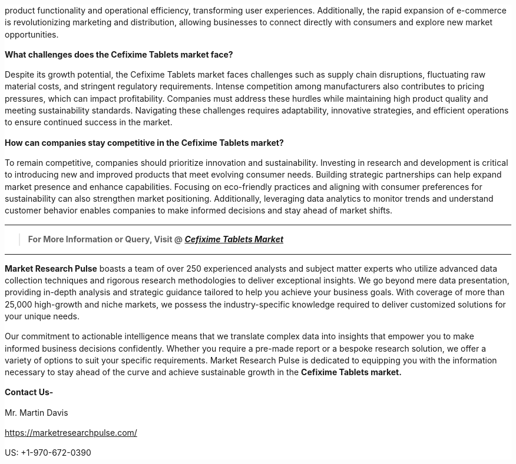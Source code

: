 product functionality and operational efficiency, transforming user experiences. Additionally, the rapid expansion of e-commerce is revolutionizing marketing and distribution, allowing businesses to connect directly with consumers and explore new market opportunities.</p><p><strong>What challenges does the Cefixime Tablets market face?</strong></p><p>Despite its growth potential, the Cefixime Tablets market faces challenges such as supply chain disruptions, fluctuating raw material costs, and stringent regulatory requirements. Intense competition among manufacturers also contributes to pricing pressures, which can impact profitability. Companies must address these hurdles while maintaining high product quality and meeting sustainability standards. Navigating these challenges requires adaptability, innovative strategies, and efficient operations to ensure continued success in the market.</p><p><strong>How can companies stay competitive in the Cefixime Tablets market?</strong></p><p>To remain competitive, companies should prioritize innovation and sustainability. Investing in research and development is critical to introducing new and improved products that meet evolving consumer needs. Building strategic partnerships can help expand market presence and enhance capabilities. Focusing on eco-friendly practices and aligning with consumer preferences for sustainability can also strengthen market positioning. Additionally, leveraging data analytics to monitor trends and understand customer behavior enables companies to make informed decisions and stay ahead of market shifts.</p><hr /><blockquote><p><strong>For More Information or Query, Visit @&nbsp;<em><a href="https://marketresearchpulse.com/report/66517/cefixime-tablets-market?utm_source=Linkedin&utm_medium=0116">Cefixime Tablets Market</a></em></strong></p></blockquote><hr /><p><strong>Market Research Pulse</strong> boasts a team of over 250 experienced analysts and subject matter experts who utilize advanced data collection techniques and rigorous research methodologies to deliver exceptional insights. We go beyond mere data presentation, providing in-depth analysis and strategic guidance tailored to help you achieve your business goals. With coverage of more than 25,000 high-growth and niche markets, we possess the industry-specific knowledge required to deliver customized solutions for your unique needs.</p><p>Our commitment to actionable intelligence means that we translate complex data into insights that empower you to make informed business decisions confidently. Whether you require a pre-made report or a bespoke research solution, we offer a variety of options to suit your specific requirements. Market Research Pulse is dedicated to equipping you with the information necessary to stay ahead of the curve and achieve sustainable growth in the <strong>Cefixime Tablets market.</strong></p><p><strong>Contact Us-</strong></p><p>Mr. Martin Davis</p><p>https://marketresearchpulse.com/</p><p>US: +1-970-672-0390</p>
